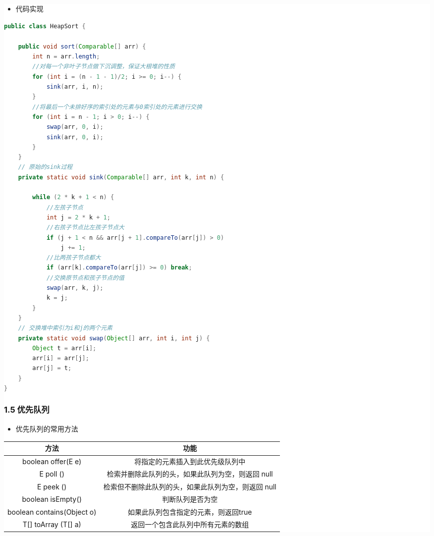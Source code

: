 - 代码实现
```java
public class HeapSort {

    public void sort(Comparable[] arr) {
        int n = arr.length;
        //对每一个非叶子节点做下沉调整，保证大根堆的性质
        for (int i = (n - 1 - 1)/2; i >= 0; i--) {
            sink(arr, i, n);
        }
        //将最后一个未排好序的索引处的元素与0索引处的元素进行交换
        for (int i = n - 1; i > 0; i--) {
            swap(arr, 0, i);
            sink(arr, 0, i);
        }
    }
    // 原始的sink过程
    private static void sink(Comparable[] arr, int k, int n) {

        while (2 * k + 1 < n) {
            //左孩子节点
            int j = 2 * k + 1;
            //右孩子节点比左孩子节点大
            if (j + 1 < n && arr[j + 1].compareTo(arr[j]) > 0)
                j += 1;
            //比两孩子节点都大
            if (arr[k].compareTo(arr[j]) >= 0) break;
            //交换原节点和孩子节点的值
            swap(arr, k, j);
            k = j;
        }
    }
    // 交换堆中索引为i和j的两个元素
    private static void swap(Object[] arr, int i, int j) {
        Object t = arr[i];
        arr[i] = arr[j];
        arr[j] = t;
    }
}
```

### 1.5 优先队列
- 优先队列的常用方法

|方法|功能|
|:--:|:--:|
|boolean offer(E e)|将指定的元素插入到此优先级队列中|
|E poll ()|检索并删除此队列的头，如果此队列为空，则返回 null|
|E peek ()|检索但不删除此队列的头，如果此队列为空，则返回 null|
|boolean isEmpty()|判断队列是否为空|
|boolean contains(Object o)|如果此队列包含指定的元素，则返回true|
|<T> T[] toArray (T[] a)|返回一个包含此队列中所有元素的数组|
